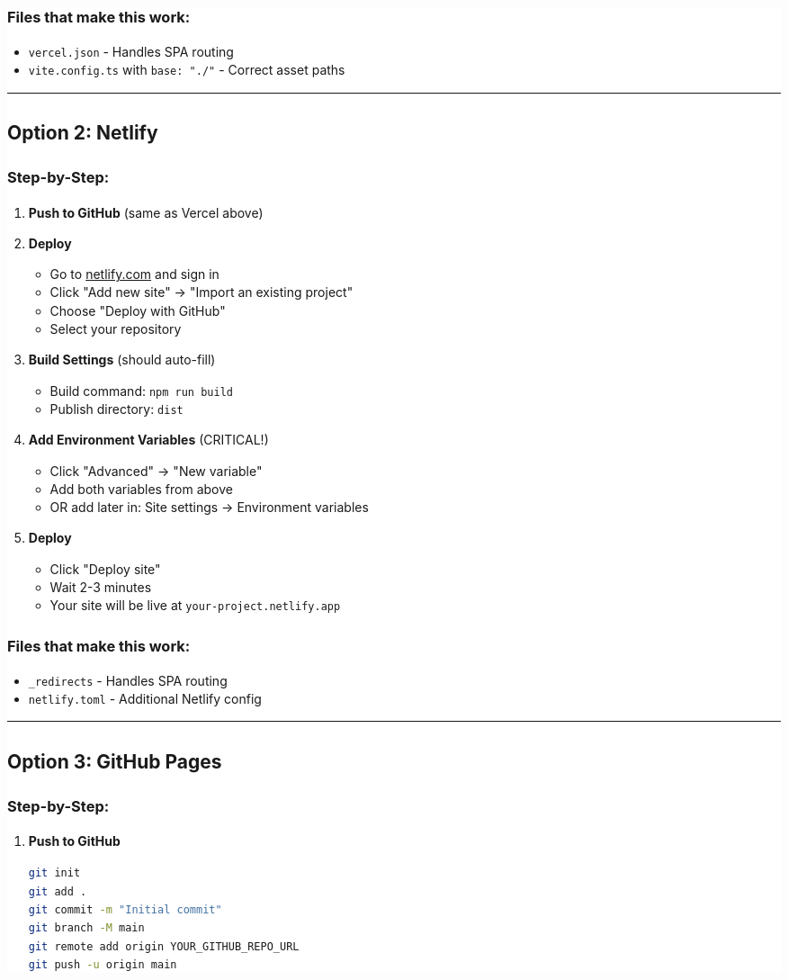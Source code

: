 ### Files that make this work:
- `vercel.json` - Handles SPA routing
- `vite.config.ts` with `base: "./"` - Correct asset paths

---

## Option 2: Netlify

### Step-by-Step:

1. **Push to GitHub** (same as Vercel above)

2. **Deploy**
   - Go to [netlify.com](https://netlify.com) and sign in
   - Click "Add new site" → "Import an existing project"
   - Choose "Deploy with GitHub"
   - Select your repository

3. **Build Settings** (should auto-fill)
   - Build command: `npm run build`
   - Publish directory: `dist`

4. **Add Environment Variables** (CRITICAL!)
   - Click "Advanced" → "New variable"
   - Add both variables from above
   - OR add later in: Site settings → Environment variables

5. **Deploy**
   - Click "Deploy site"
   - Wait 2-3 minutes
   - Your site will be live at `your-project.netlify.app`

### Files that make this work:
- `_redirects` - Handles SPA routing
- `netlify.toml` - Additional Netlify config

---

## Option 3: GitHub Pages

### Step-by-Step:

1. **Push to GitHub**
   ```bash
   git init
   git add .
   git commit -m "Initial commit"
   git branch -M main
   git remote add origin YOUR_GITHUB_REPO_URL
   git push -u origin main
   ```
